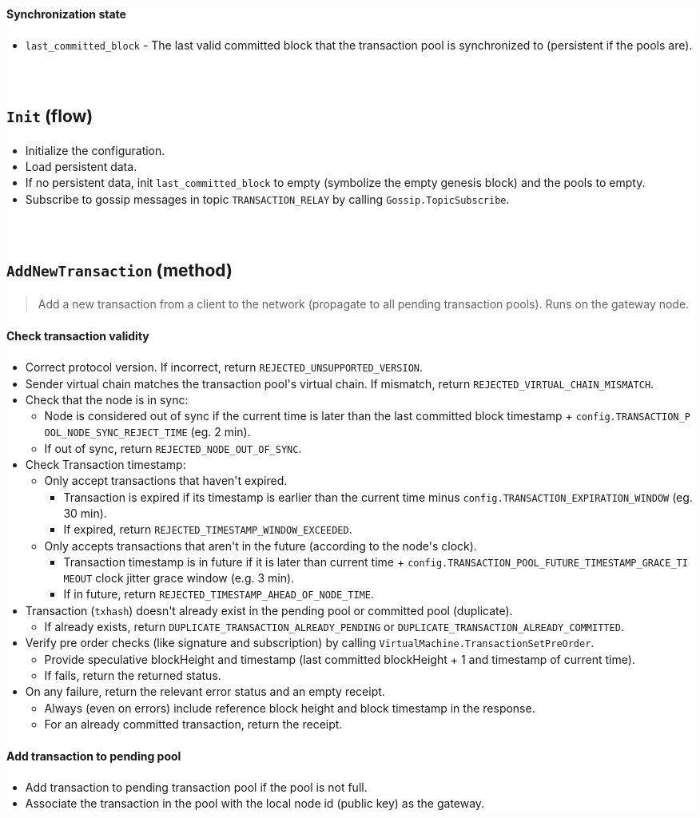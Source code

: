 #### Synchronization state
* `last_committed_block` - The last valid committed block that the transaction pool is synchronized to (persistent if the pools are).

&nbsp;
## `Init` (flow)

* Initialize the configuration.
* Load persistent data.
* If no persistent data, init `last_committed_block` to empty (symbolize the empty genesis block) and the pools to empty.
* Subscribe to gossip messages in topic `TRANSACTION_RELAY` by calling `Gossip.TopicSubscribe`.

&nbsp;
## `AddNewTransaction` (method)

> Add a new transaction from a client to the network (propagate to all pending transaction pools). Runs on the gateway node.

#### Check transaction validity
* Correct protocol version. If incorrect, return `REJECTED_UNSUPPORTED_VERSION`.
* Sender virtual chain matches the transaction pool's virtual chain. If mismatch, return `REJECTED_VIRTUAL_CHAIN_MISMATCH`.
* Check that the node is in sync:
  * Node is considered out of sync if the current time is later than the last committed block timestamp + `config.TRANSACTION_POOL_NODE_SYNC_REJECT_TIME` (eg. 2 min).
  * If out of sync, return `REJECTED_NODE_OUT_OF_SYNC`.
* Check Transaction timestamp:
  * Only accept transactions that haven't expired.
    * Transaction is expired if its timestamp is earlier than the current time minus `config.TRANSACTION_EXPIRATION_WINDOW` (eg. 30 min).
    * If expired, return `REJECTED_TIMESTAMP_WINDOW_EXCEEDED`.
  * Only accepts transactions that aren't in the future (according to the node's clock).
    * Transaction timestamp is in future if it is later than current time + `config.TRANSACTION_POOL_FUTURE_TIMESTAMP_GRACE_TIMEOUT` clock jitter grace window (e.g. 3 min).
    * If in future, return `REJECTED_TIMESTAMP_AHEAD_OF_NODE_TIME`.
* Transaction (`txhash`) doesn't already exist in the pending pool or committed pool (duplicate).
  * If already exists, return `DUPLICATE_TRANSACTION_ALREADY_PENDING` or `DUPLICATE_TRANSACTION_ALREADY_COMMITTED`.
* Verify pre order checks (like signature and subscription) by calling `VirtualMachine.TransactionSetPreOrder`.
  * Provide speculative blockHeight and timestamp (last committed blockHeight + 1 and timestamp of current time).  
  * If fails, return the returned status.
* On any failure, return the relevant error status and an empty receipt.
  * Always (even on errors) include reference block height and block timestamp in the response. 
  * For an already committed transaction, return the receipt.

#### Add transaction to pending pool
* Add transaction to pending transaction pool if the pool is not full.
* Associate the transaction in the pool with the local node id (public key) as the gateway.
